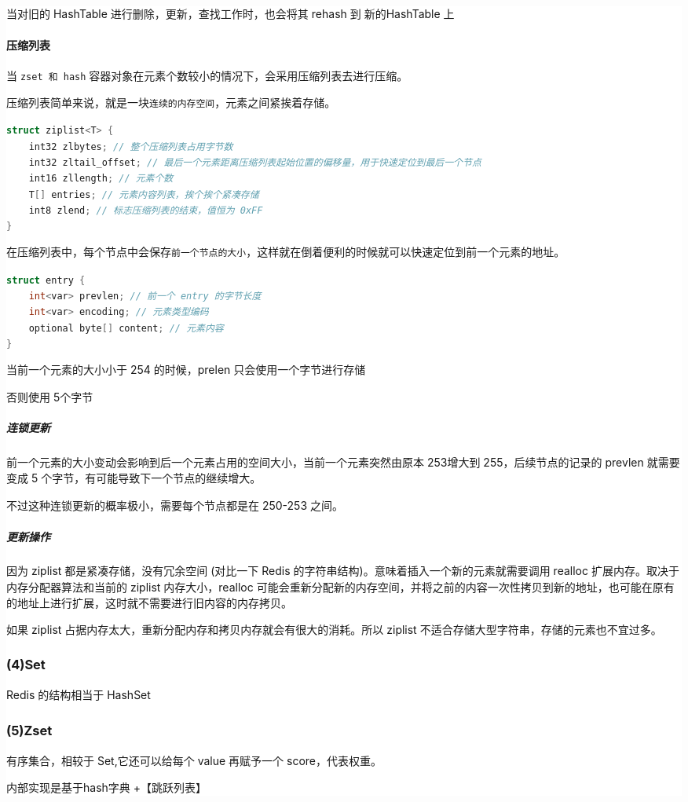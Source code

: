 当对旧的 HashTable 进行删除，更新，查找工作时，也会将其 rehash 到 新的HashTable 上

#### 压缩列表

当 `zset 和 hash` 容器对象在元素个数较小的情况下，会采用压缩列表去进行压缩。

压缩列表简单来说，就是一块`连续的内存空间`，元素之间紧挨着存储。

```c
struct ziplist<T> {
    int32 zlbytes; // 整个压缩列表占用字节数
    int32 zltail_offset; // 最后一个元素距离压缩列表起始位置的偏移量，用于快速定位到最后一个节点
    int16 zllength; // 元素个数
    T[] entries; // 元素内容列表，挨个挨个紧凑存储
    int8 zlend; // 标志压缩列表的结束，值恒为 0xFF
}
```



在压缩列表中，每个节点中会保存`前一个节点的大小`，这样就在倒着便利的时候就可以快速定位到前一个元素的地址。

```c
struct entry {
    int<var> prevlen; // 前一个 entry 的字节长度
    int<var> encoding; // 元素类型编码
    optional byte[] content; // 元素内容
}
```

当前一个元素的大小小于 254 的时候，prelen 只会使用一个字节进行存储

否则使用 5个字节

##### 连锁更新

前一个元素的大小变动会影响到后一个元素占用的空间大小，当前一个元素突然由原本 253增大到 255，后续节点的记录的 prevlen 就需要变成 5 个字节，有可能导致下一个节点的继续增大。

不过这种连锁更新的概率极小，需要每个节点都是在 250-253 之间。



##### 更新操作

因为 ziplist 都是紧凑存储，没有冗余空间 (对比一下 Redis 的字符串结构)。意味着插入一个新的元素就需要调用 realloc 扩展内存。取决于内存分配器算法和当前的 ziplist 内存大小，realloc 可能会重新分配新的内存空间，并将之前的内容一次性拷贝到新的地址，也可能在原有的地址上进行扩展，这时就不需要进行旧内容的内存拷贝。

如果 ziplist 占据内存太大，重新分配内存和拷贝内存就会有很大的消耗。所以 ziplist 不适合存储大型字符串，存储的元素也不宜过多。

### (4)Set

Redis 的结构相当于 HashSet

### (5)Zset

有序集合，相较于 Set,它还可以给每个 value 再赋予一个 score，代表权重。

内部实现是基于hash字典 +【跳跃列表】


